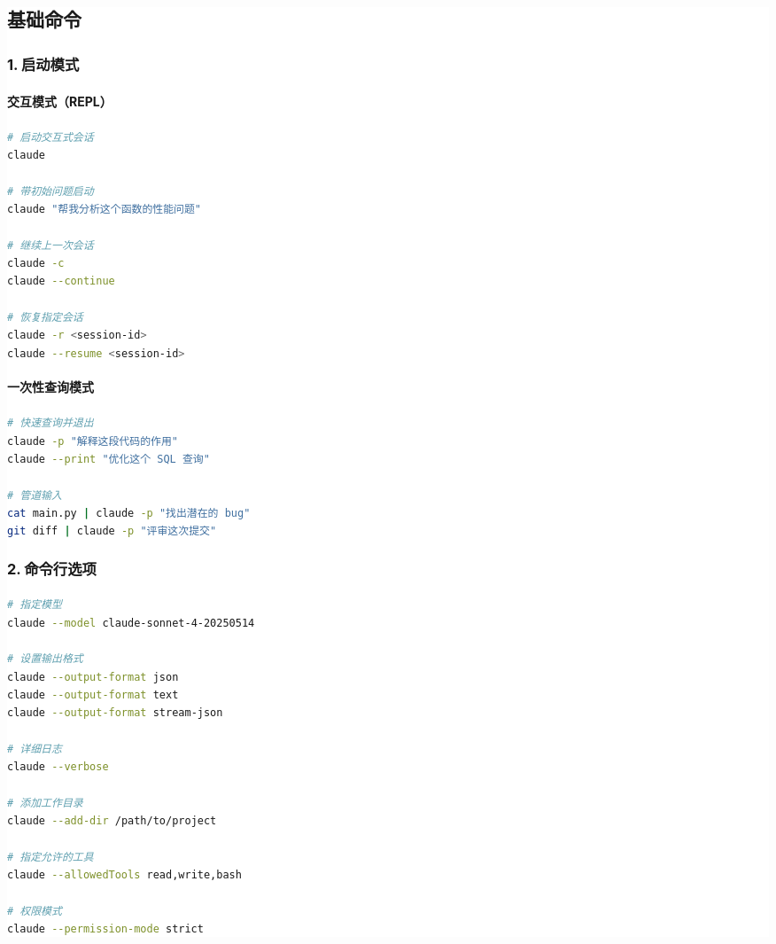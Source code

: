 ## 基础命令

### 1. 启动模式

#### 交互模式（REPL）
```bash
# 启动交互式会话
claude

# 带初始问题启动
claude "帮我分析这个函数的性能问题"

# 继续上一次会话
claude -c
claude --continue

# 恢复指定会话
claude -r <session-id>
claude --resume <session-id>
```

#### 一次性查询模式
```bash
# 快速查询并退出
claude -p "解释这段代码的作用"
claude --print "优化这个 SQL 查询"

# 管道输入
cat main.py | claude -p "找出潜在的 bug"
git diff | claude -p "评审这次提交"
```

### 2. 命令行选项

```bash
# 指定模型
claude --model claude-sonnet-4-20250514

# 设置输出格式
claude --output-format json
claude --output-format text
claude --output-format stream-json

# 详细日志
claude --verbose

# 添加工作目录
claude --add-dir /path/to/project

# 指定允许的工具
claude --allowedTools read,write,bash

# 权限模式
claude --permission-mode strict
```

